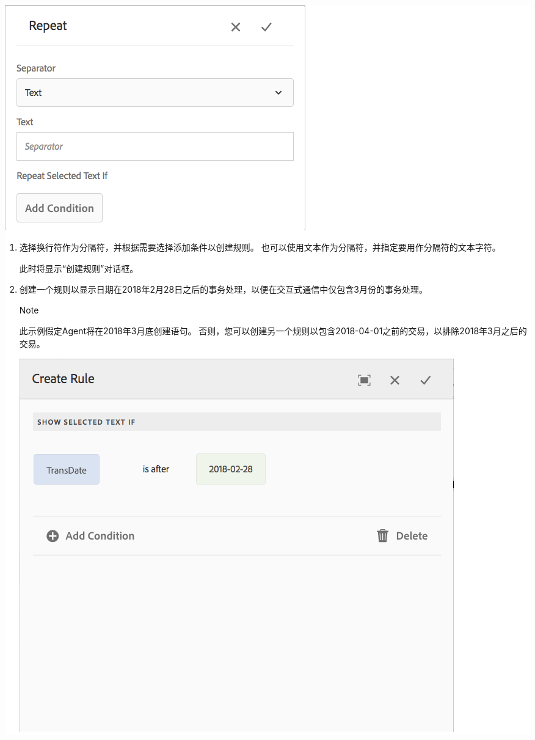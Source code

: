    ![3_repeatdialog](assets/3_repeatdialog.png)

1. 选择换行符作为分隔符，并根据需要选择添加条件以创建规则。 也可以使用文本作为分隔符，并指定要用作分隔符的文本字符。

   此时将显示“创建规则”对话框。

1. 创建一个规则以显示日期在2018年2月28日之后的事务处理，以便在交互式通信中仅包含3月份的事务处理。

   >[!NOTE]
   >
   >此示例假定Agent将在2018年3月底创建语句。 否则，您可以创建另一个规则以包含2018-04-01之前的交易，以排除2018年3月之后的交易。

   ![4_createrule](assets/4_createrule.png)

